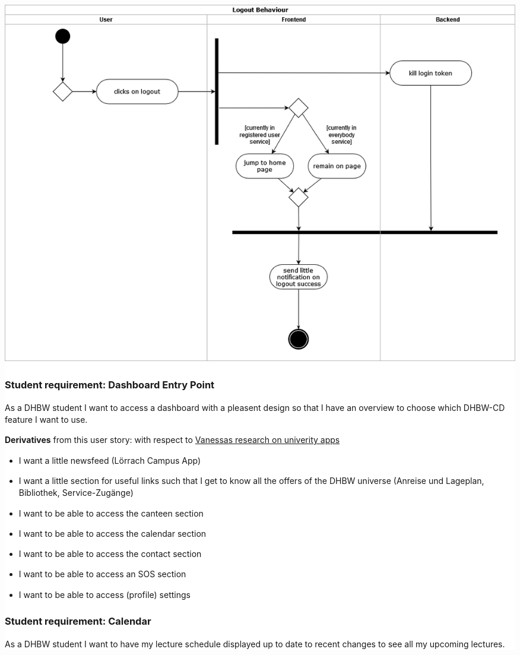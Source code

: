 ![Activity Diagram: Sidebar (mobile)](../activity_diagrams/AD5_logout_behaviour.png)

### Student requirement: Dashboard Entry Point
As a DHBW student I want to access a dashboard with a pleasent design so that I have an overview to choose which DHBW-CD feature I want to use.

**Derivatives** from this user story:
with respect to [Vanessas research on univerity apps](https://capyclue.atlassian.net/wiki/spaces/KE/pages/11108375/Other+DHBW+Apps)
- I want a little newsfeed (Lörrach Campus App)
- I want a little section for useful links such that I get to know all the offers of the DHBW universe (Anreise und Lageplan, Bibliothek, Service-Zugänge)

- I want to be able to access the canteen section
- I want to be able to access the calendar section
- I want to be able to access the contact section
- I want to be able to access an SOS section

- I want to be able to access (profile) settings

### Student requirement: Calendar
As a DHBW student I want to have my lecture schedule displayed up to date to recent changes to see all my upcoming lectures.
